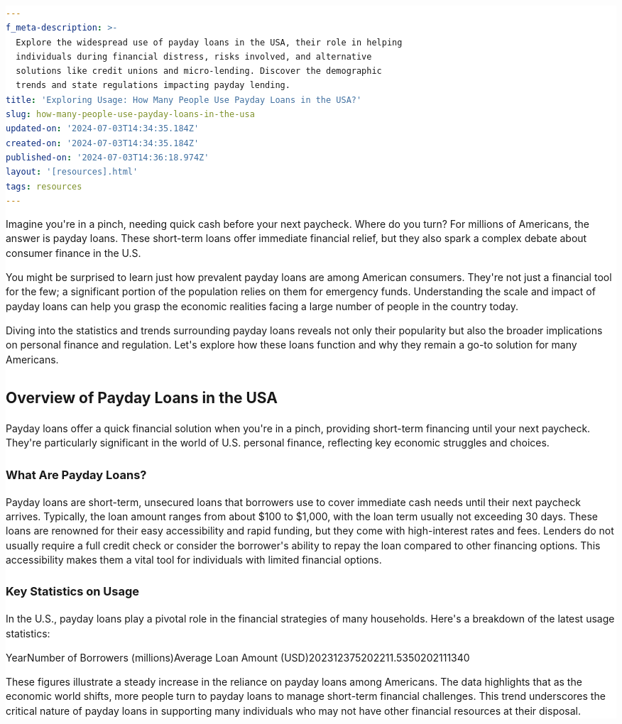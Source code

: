 ```yaml
---
f_meta-description: >-
  Explore the widespread use of payday loans in the USA, their role in helping
  individuals during financial distress, risks involved, and alternative
  solutions like credit unions and micro-lending. Discover the demographic
  trends and state regulations impacting payday lending.
title: 'Exploring Usage: How Many People Use Payday Loans in the USA?'
slug: how-many-people-use-payday-loans-in-the-usa
updated-on: '2024-07-03T14:34:35.184Z'
created-on: '2024-07-03T14:34:35.184Z'
published-on: '2024-07-03T14:36:18.974Z'
layout: '[resources].html'
tags: resources
---
```


Imagine you're in a pinch, needing quick cash before your next paycheck. Where do you turn? For millions of Americans, the answer is payday loans. These short-term loans offer immediate financial relief, but they also spark a complex debate about consumer finance in the U.S.

You might be surprised to learn just how prevalent payday loans are among American consumers. They're not just a financial tool for the few; a significant portion of the population relies on them for emergency funds. Understanding the scale and impact of payday loans can help you grasp the economic realities facing a large number of people in the country today.

Diving into the statistics and trends surrounding payday loans reveals not only their popularity but also the broader implications on personal finance and regulation. Let's explore how these loans function and why they remain a go-to solution for many Americans.

Overview of Payday Loans in the USA
-----------------------------------

Payday loans offer a quick financial solution when you're in a pinch, providing short-term financing until your next paycheck. They're particularly significant in the world of U.S. personal finance, reflecting key economic struggles and choices.

### What Are Payday Loans?

Payday loans are short-term, unsecured loans that borrowers use to cover immediate cash needs until their next paycheck arrives. Typically, the loan amount ranges from about $100 to $1,000, with the loan term usually not exceeding 30 days. These loans are renowned for their easy accessibility and rapid funding, but they come with high-interest rates and fees. Lenders do not usually require a full credit check or consider the borrower's ability to repay the loan compared to other financing options. This accessibility makes them a vital tool for individuals with limited financial options.

### Key Statistics on Usage

In the U.S., payday loans play a pivotal role in the financial strategies of many households. Here's a breakdown of the latest usage statistics:

YearNumber of Borrowers (millions)Average Loan Amount (USD)202312375202211.5350202111340

These figures illustrate a steady increase in the reliance on payday loans among Americans. The data highlights that as the economic world shifts, more people turn to payday loans to manage short-term financial challenges. This trend underscores the critical nature of payday loans in supporting many individuals who may not have other financial resources at their disposal.
